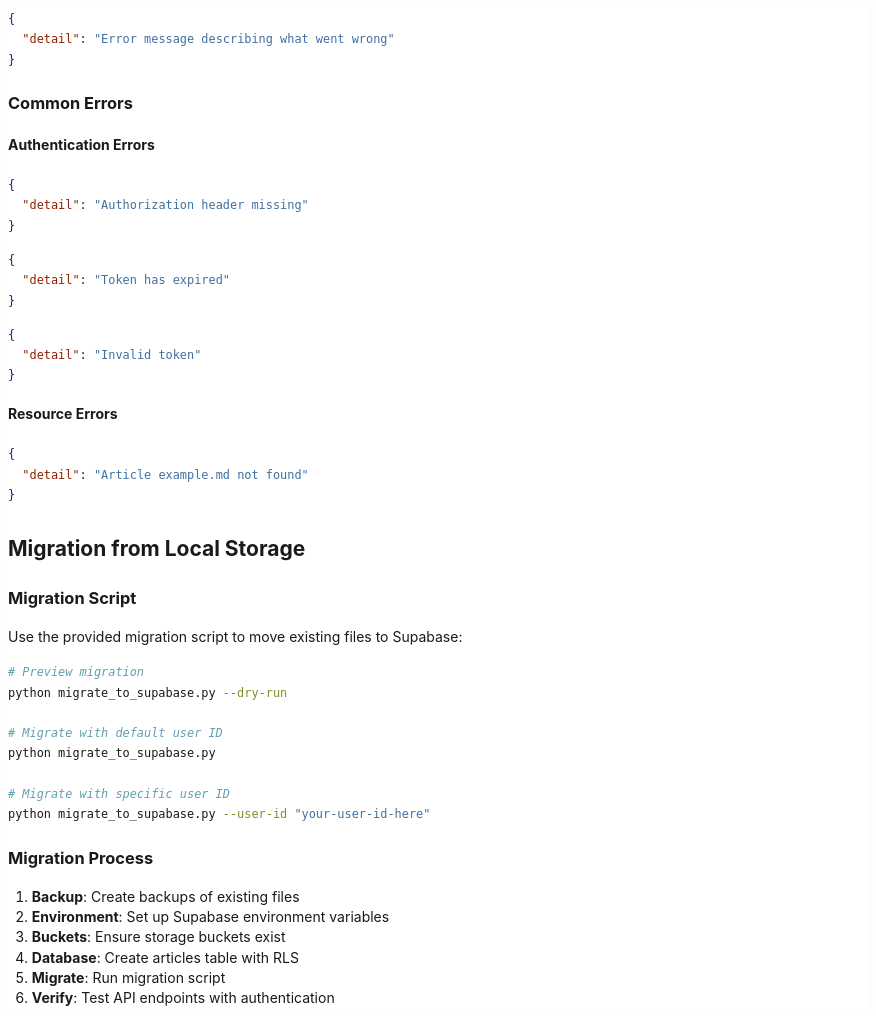 ```json
{
  "detail": "Error message describing what went wrong"
}
```

### Common Errors

#### Authentication Errors
```json
{
  "detail": "Authorization header missing"
}
```

```json
{
  "detail": "Token has expired"
}
```

```json
{
  "detail": "Invalid token"
}
```

#### Resource Errors
```json
{
  "detail": "Article example.md not found"
}
```

## Migration from Local Storage

### Migration Script

Use the provided migration script to move existing files to Supabase:

```bash
# Preview migration
python migrate_to_supabase.py --dry-run

# Migrate with default user ID
python migrate_to_supabase.py

# Migrate with specific user ID
python migrate_to_supabase.py --user-id "your-user-id-here"
```

### Migration Process

1. **Backup**: Create backups of existing files
2. **Environment**: Set up Supabase environment variables
3. **Buckets**: Ensure storage buckets exist
4. **Database**: Create articles table with RLS
5. **Migrate**: Run migration script
6. **Verify**: Test API endpoints with authentication
